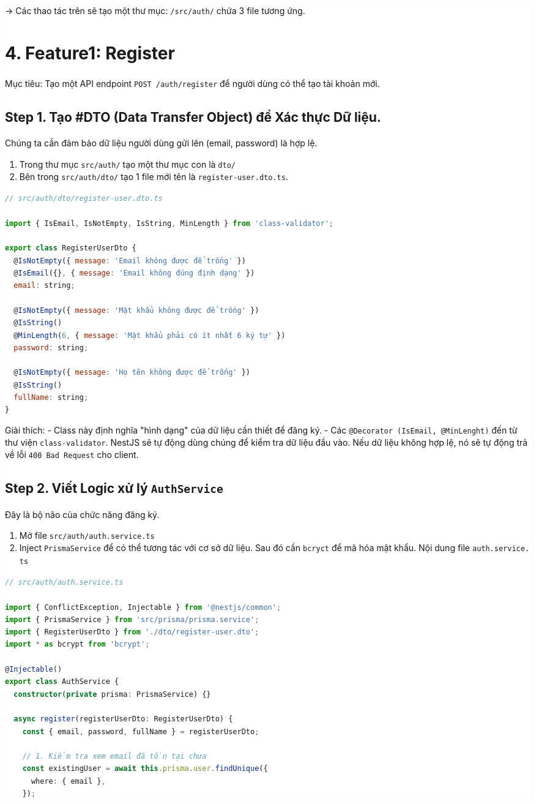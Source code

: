 -> Các thao tác trên sẽ tạo một thư mục: `/src/auth/` chứa 3 file tương ứng.

# 4. Feature1: Register
Mục tiêu: Tạo một API endpoint `POST /auth/register` để người dùng có thể tạo tài khoản mới.
## **Step 1**. Tạo #DTO (Data Transfer Object) để Xác thực Dữ liệu.
Chúng ta cần đảm bảo dữ liệu người dùng gửi lên (email, password) là hợp lệ.
1. Trong thư mục `src/auth/` tạo một thư mục con là `dto/`
2. Bên trong `src/auth/dto/` tạo 1 file mới tên là `register-user.dto.ts`.
```js 
// src/auth/dto/register-user.dto.ts

import { IsEmail, IsNotEmpty, IsString, MinLength } from 'class-validator';

export class RegisterUserDto {
  @IsNotEmpty({ message: 'Email không được để trống' })
  @IsEmail({}, { message: 'Email không đúng định dạng' })
  email: string;

  @IsNotEmpty({ message: 'Mật khẩu không được để trống' })
  @IsString()
  @MinLength(6, { message: 'Mật khẩu phải có ít nhất 6 ký tự' })
  password: string;

  @IsNotEmpty({ message: 'Họ tên không được để trống' })
  @IsString()
  fullName: string;
}
```

Giải thích:
	- Class này định nghĩa "hình dạng" của dữ liệu cần thiết để đăng ký.
	- Các `@Decorator (IsEmail, @MinLenght)` đến từ thư viện `class-validator`. NestJS sẽ tự động dùng chúng để kiểm tra dữ liệu đầu vào. Nếu dữ liệu không hợp lệ, nó sẽ tự động trả về lỗi `400 Bad Request` cho client.

## **Step 2**. Viết Logic xử lý `AuthService`
Đây là bộ não của chức năng đăng ký.
1. Mở file `src/auth/auth.service.ts`
2. Inject `PrismaService` để có thể tương tác với cơ sở dữ liệu. Sau đó cần `bcryct` để mã hóa mật khẩu.
	Nội dung file `auth.service.ts`
```ts
// src/auth/auth.service.ts

import { ConflictException, Injectable } from '@nestjs/common';
import { PrismaService } from 'src/prisma/prisma.service';
import { RegisterUserDto } from './dto/register-user.dto';
import * as bcrypt from 'bcrypt';

@Injectable()
export class AuthService {
  constructor(private prisma: PrismaService) {}

  async register(registerUserDto: RegisterUserDto) {
    const { email, password, fullName } = registerUserDto;

    // 1. Kiểm tra xem email đã tồn tại chưa
    const existingUser = await this.prisma.user.findUnique({
      where: { email },
    });

```